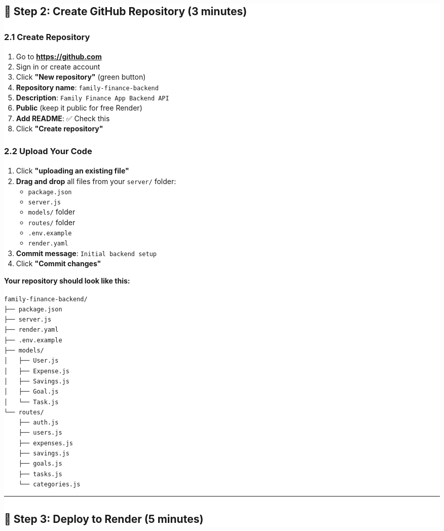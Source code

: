 
## 📁 Step 2: Create GitHub Repository (3 minutes)

### 2.1 Create Repository
1. Go to **https://github.com**
2. Sign in or create account
3. Click **"New repository"** (green button)
4. **Repository name**: `family-finance-backend`
5. **Description**: `Family Finance App Backend API`
6. **Public** (keep it public for free Render)
7. **Add README**: ✅ Check this
8. Click **"Create repository"**

### 2.2 Upload Your Code
1. Click **"uploading an existing file"**
2. **Drag and drop** all files from your `server/` folder:
   - `package.json`
   - `server.js`
   - `models/` folder
   - `routes/` folder
   - `.env.example`
   - `render.yaml`
3. **Commit message**: `Initial backend setup`
4. Click **"Commit changes"**

**Your repository should look like this:**
```
family-finance-backend/
├── package.json
├── server.js
├── render.yaml
├── .env.example
├── models/
│   ├── User.js
│   ├── Expense.js
│   ├── Savings.js
│   ├── Goal.js
│   └── Task.js
└── routes/
    ├── auth.js
    ├── users.js
    ├── expenses.js
    ├── savings.js
    ├── goals.js
    ├── tasks.js
    └── categories.js
```

---

## 🚀 Step 3: Deploy to Render (5 minutes)
